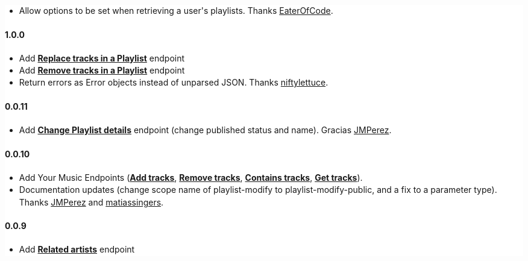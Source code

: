 * Allow options to be set when retrieving a user's playlists. Thanks [EaterOfCode](https://github.com/EaterOfCode).

#### 1.0.0

* Add **[Replace tracks in a Playlist](https://developer.spotify.com/web-api/replace-playlists-tracks/)** endpoint
* Add **[Remove tracks in a Playlist](https://developer.spotify.com/web-api/remove-tracks-playlist/)** endpoint
* Return errors as Error objects instead of unparsed JSON. Thanks [niftylettuce](https://github.com/niftylettuce).

#### 0.0.11

* Add **[Change Playlist details](https://developer.spotify.com/web-api/change-playlist-details/)** endpoint (change published status and name). Gracias [JMPerez](https://github.com/JMPerez).

#### 0.0.10

* Add Your Music Endpoints (**[Add tracks](https://developer.spotify.com/web-api/save-tracks-user/)**, **[Remove tracks](https://developer.spotify.com/web-api/remove-tracks-user/)**, **[Contains tracks](https://developer.spotify.com/web-api/check-users-saved-tracks/)**, **[Get tracks](https://developer.spotify.com/web-api/get-users-saved-tracks/)**).
* Documentation updates (change scope name of playlist-modify to playlist-modify-public, and a fix to a parameter type). Thanks [JMPerez](https://github.com/JMPerez) and [matiassingers](https://github.com/matiassingers).

#### 0.0.9

* Add **[Related artists](https://developer.spotify.com/web-api/get-related-artists/)** endpoint

